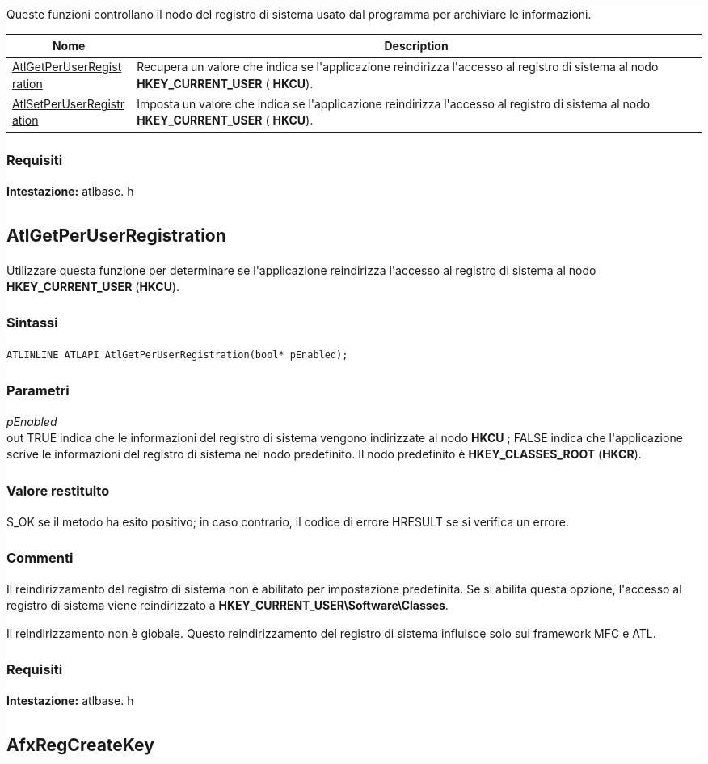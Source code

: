 Queste funzioni controllano il nodo del registro di sistema usato dal programma per archiviare le informazioni.

|Nome|Description|
|-|-|
|[AtlGetPerUserRegistration](#atlgetperuserregistration)|Recupera un valore che indica se l'applicazione reindirizza l'accesso al registro di sistema al nodo **HKEY_CURRENT_USER** ( **HKCU**).|
|[AtlSetPerUserRegistration](#atlsetperuserregistration)|Imposta un valore che indica se l'applicazione reindirizza l'accesso al registro di sistema al nodo **HKEY_CURRENT_USER** ( **HKCU**).|

### <a name="requirements"></a>Requisiti

**Intestazione:** atlbase. h

## <a name="atlgetperuserregistration"></a><a name="atlgetperuserregistration"></a> AtlGetPerUserRegistration

Utilizzare questa funzione per determinare se l'applicazione reindirizza l'accesso al registro di sistema al nodo **HKEY_CURRENT_USER** (**HKCU**).

### <a name="syntax"></a>Sintassi

```
ATLINLINE ATLAPI AtlGetPerUserRegistration(bool* pEnabled);
```

### <a name="parameters"></a>Parametri

*pEnabled*<br/>
out TRUE indica che le informazioni del registro di sistema vengono indirizzate al nodo **HKCU** ; FALSE indica che l'applicazione scrive le informazioni del registro di sistema nel nodo predefinito. Il nodo predefinito è **HKEY_CLASSES_ROOT** (**HKCR**).

### <a name="return-value"></a>Valore restituito

S_OK se il metodo ha esito positivo; in caso contrario, il codice di errore HRESULT se si verifica un errore.

### <a name="remarks"></a>Commenti

Il reindirizzamento del registro di sistema non è abilitato per impostazione predefinita. Se si abilita questa opzione, l'accesso al registro di sistema viene reindirizzato a **HKEY_CURRENT_USER\Software\Classes**.

Il reindirizzamento non è globale. Questo reindirizzamento del registro di sistema influisce solo sui framework MFC e ATL.

### <a name="requirements"></a>Requisiti

**Intestazione:** atlbase. h

## <a name="afxregcreatekey"></a><a name="afxregcreatekey"></a> AfxRegCreateKey
